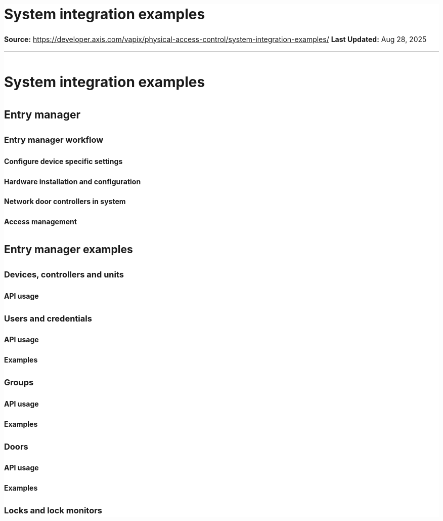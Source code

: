 # System integration examples

**Source:** https://developer.axis.com/vapix/physical-access-control/system-integration-examples/
**Last Updated:** Aug 28, 2025

---

# System integration examples

## Entry manager​

### Entry manager workflow​

#### Configure device specific settings​

#### Hardware installation and configuration​

#### Network door controllers in system​

#### Access management​

## Entry manager examples​

### Devices, controllers and units​

#### API usage​

### Users and credentials​

#### API usage​

#### Examples​

### Groups​

#### API usage​

#### Examples​

### Doors​

#### API usage​

#### Examples​

### Locks and lock monitors​
